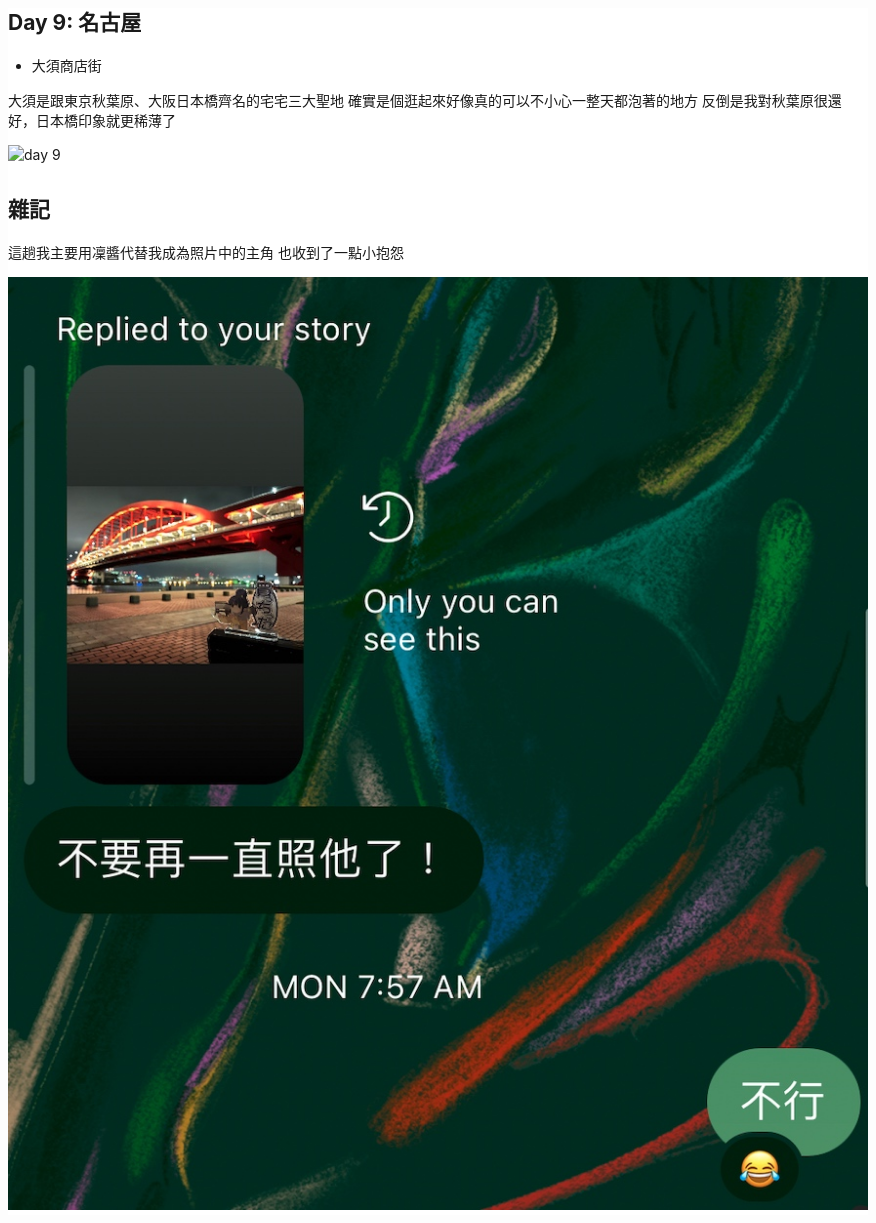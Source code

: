 ## Day 9: 名古屋
* 大須商店街

大須是跟東京秋葉原、大阪日本橋齊名的宅宅三大聖地
確實是個逛起來好像真的可以不小心一整天都泡著的地方
反倒是我對秋葉原很還好，日本橋印象就更稀薄了

![day 9](/images/post-images/2023-aimer-tour-kansai-nagoya-itinerary/P1190508.JPG)

## 雜記

這趟我主要用凜醬代替我成為照片中的主角
也收到了一點小抱怨

![instgram](/images/post-images/2023-aimer-tour-kansai-nagoya-itinerary/16834713459143.jpg)
